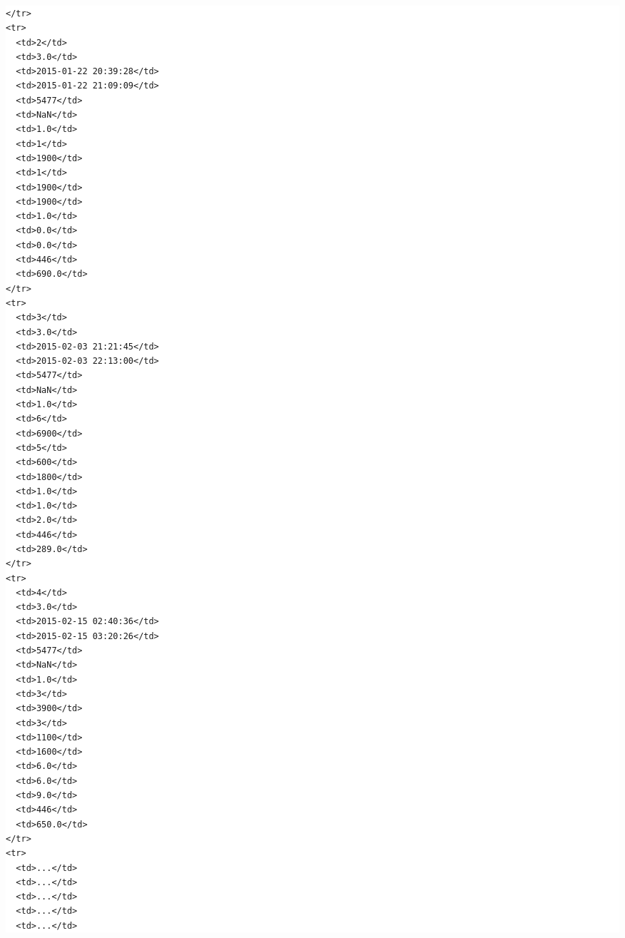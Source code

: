     </tr>
    <tr>
      <td>2</td>
      <td>3.0</td>
      <td>2015-01-22 20:39:28</td>
      <td>2015-01-22 21:09:09</td>
      <td>5477</td>
      <td>NaN</td>
      <td>1.0</td>
      <td>1</td>
      <td>1900</td>
      <td>1</td>
      <td>1900</td>
      <td>1900</td>
      <td>1.0</td>
      <td>0.0</td>
      <td>0.0</td>
      <td>446</td>
      <td>690.0</td>
    </tr>
    <tr>
      <td>3</td>
      <td>3.0</td>
      <td>2015-02-03 21:21:45</td>
      <td>2015-02-03 22:13:00</td>
      <td>5477</td>
      <td>NaN</td>
      <td>1.0</td>
      <td>6</td>
      <td>6900</td>
      <td>5</td>
      <td>600</td>
      <td>1800</td>
      <td>1.0</td>
      <td>1.0</td>
      <td>2.0</td>
      <td>446</td>
      <td>289.0</td>
    </tr>
    <tr>
      <td>4</td>
      <td>3.0</td>
      <td>2015-02-15 02:40:36</td>
      <td>2015-02-15 03:20:26</td>
      <td>5477</td>
      <td>NaN</td>
      <td>1.0</td>
      <td>3</td>
      <td>3900</td>
      <td>3</td>
      <td>1100</td>
      <td>1600</td>
      <td>6.0</td>
      <td>6.0</td>
      <td>9.0</td>
      <td>446</td>
      <td>650.0</td>
    </tr>
    <tr>
      <td>...</td>
      <td>...</td>
      <td>...</td>
      <td>...</td>
      <td>...</td>